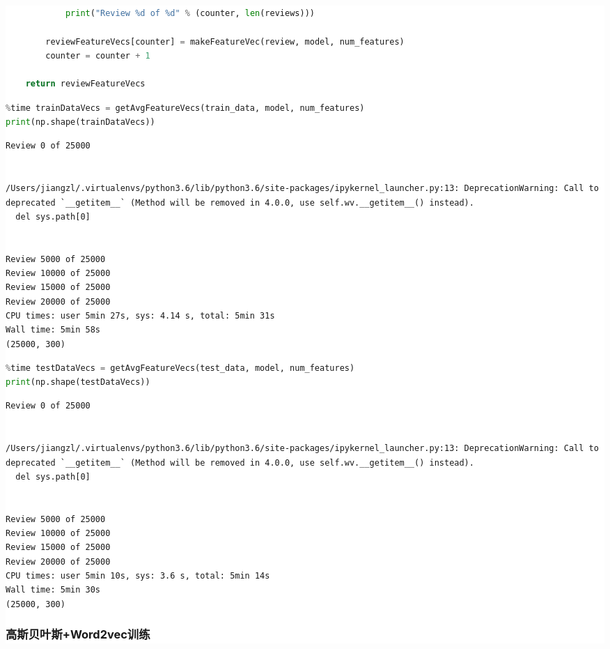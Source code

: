 ```python
            print("Review %d of %d" % (counter, len(reviews)))

        reviewFeatureVecs[counter] = makeFeatureVec(review, model, num_features)
        counter = counter + 1

    return reviewFeatureVecs
```


```python
%time trainDataVecs = getAvgFeatureVecs(train_data, model, num_features)
print(np.shape(trainDataVecs))
```

    Review 0 of 25000


    /Users/jiangzl/.virtualenvs/python3.6/lib/python3.6/site-packages/ipykernel_launcher.py:13: DeprecationWarning: Call to deprecated `__getitem__` (Method will be removed in 4.0.0, use self.wv.__getitem__() instead).
      del sys.path[0]


    Review 5000 of 25000
    Review 10000 of 25000
    Review 15000 of 25000
    Review 20000 of 25000
    CPU times: user 5min 27s, sys: 4.14 s, total: 5min 31s
    Wall time: 5min 58s
    (25000, 300)



```python
%time testDataVecs = getAvgFeatureVecs(test_data, model, num_features)
print(np.shape(testDataVecs))
```

    Review 0 of 25000


    /Users/jiangzl/.virtualenvs/python3.6/lib/python3.6/site-packages/ipykernel_launcher.py:13: DeprecationWarning: Call to deprecated `__getitem__` (Method will be removed in 4.0.0, use self.wv.__getitem__() instead).
      del sys.path[0]


    Review 5000 of 25000
    Review 10000 of 25000
    Review 15000 of 25000
    Review 20000 of 25000
    CPU times: user 5min 10s, sys: 3.6 s, total: 5min 14s
    Wall time: 5min 30s
    (25000, 300)


### 高斯贝叶斯+Word2vec训练

